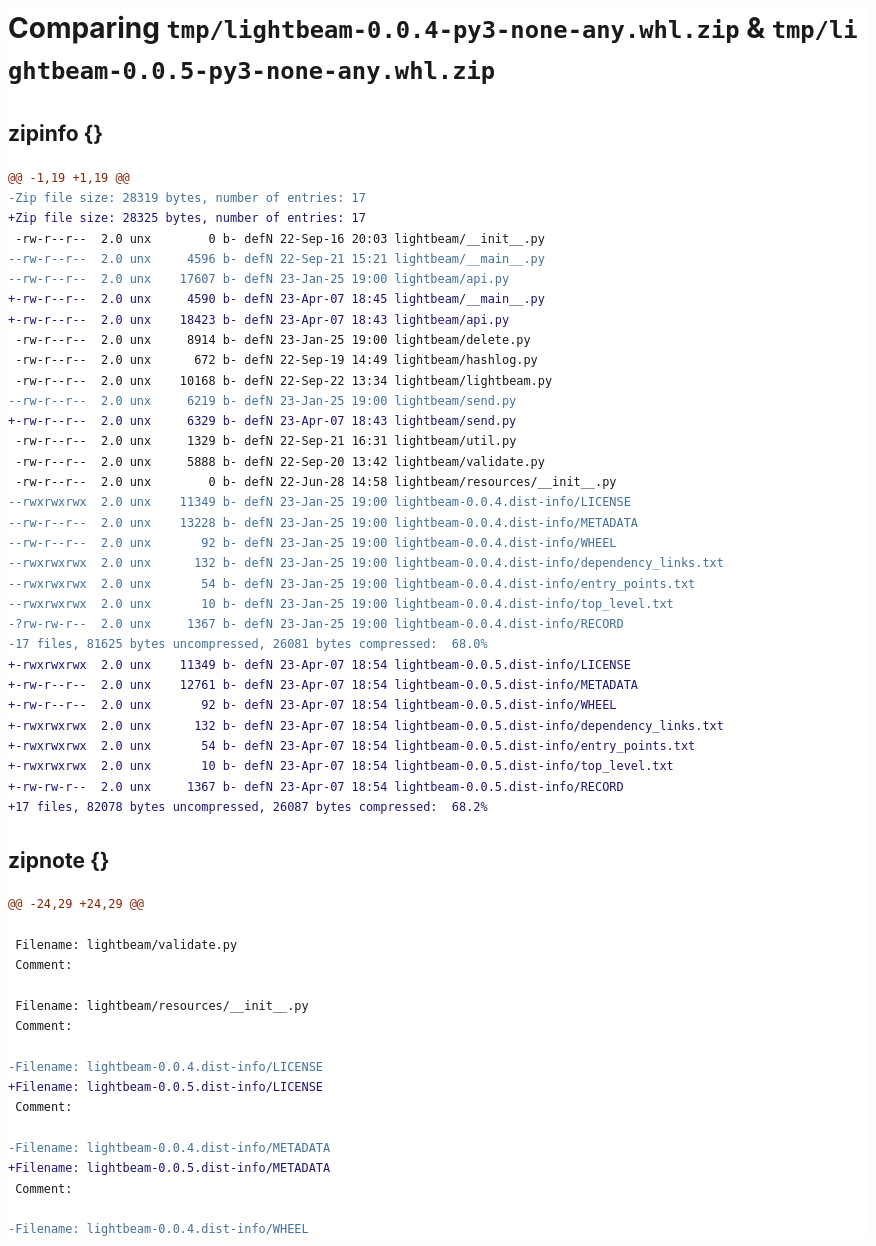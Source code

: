 # Comparing `tmp/lightbeam-0.0.4-py3-none-any.whl.zip` & `tmp/lightbeam-0.0.5-py3-none-any.whl.zip`

## zipinfo {}

```diff
@@ -1,19 +1,19 @@
-Zip file size: 28319 bytes, number of entries: 17
+Zip file size: 28325 bytes, number of entries: 17
 -rw-r--r--  2.0 unx        0 b- defN 22-Sep-16 20:03 lightbeam/__init__.py
--rw-r--r--  2.0 unx     4596 b- defN 22-Sep-21 15:21 lightbeam/__main__.py
--rw-r--r--  2.0 unx    17607 b- defN 23-Jan-25 19:00 lightbeam/api.py
+-rw-r--r--  2.0 unx     4590 b- defN 23-Apr-07 18:45 lightbeam/__main__.py
+-rw-r--r--  2.0 unx    18423 b- defN 23-Apr-07 18:43 lightbeam/api.py
 -rw-r--r--  2.0 unx     8914 b- defN 23-Jan-25 19:00 lightbeam/delete.py
 -rw-r--r--  2.0 unx      672 b- defN 22-Sep-19 14:49 lightbeam/hashlog.py
 -rw-r--r--  2.0 unx    10168 b- defN 22-Sep-22 13:34 lightbeam/lightbeam.py
--rw-r--r--  2.0 unx     6219 b- defN 23-Jan-25 19:00 lightbeam/send.py
+-rw-r--r--  2.0 unx     6329 b- defN 23-Apr-07 18:43 lightbeam/send.py
 -rw-r--r--  2.0 unx     1329 b- defN 22-Sep-21 16:31 lightbeam/util.py
 -rw-r--r--  2.0 unx     5888 b- defN 22-Sep-20 13:42 lightbeam/validate.py
 -rw-r--r--  2.0 unx        0 b- defN 22-Jun-28 14:58 lightbeam/resources/__init__.py
--rwxrwxrwx  2.0 unx    11349 b- defN 23-Jan-25 19:00 lightbeam-0.0.4.dist-info/LICENSE
--rw-r--r--  2.0 unx    13228 b- defN 23-Jan-25 19:00 lightbeam-0.0.4.dist-info/METADATA
--rw-r--r--  2.0 unx       92 b- defN 23-Jan-25 19:00 lightbeam-0.0.4.dist-info/WHEEL
--rwxrwxrwx  2.0 unx      132 b- defN 23-Jan-25 19:00 lightbeam-0.0.4.dist-info/dependency_links.txt
--rwxrwxrwx  2.0 unx       54 b- defN 23-Jan-25 19:00 lightbeam-0.0.4.dist-info/entry_points.txt
--rwxrwxrwx  2.0 unx       10 b- defN 23-Jan-25 19:00 lightbeam-0.0.4.dist-info/top_level.txt
-?rw-rw-r--  2.0 unx     1367 b- defN 23-Jan-25 19:00 lightbeam-0.0.4.dist-info/RECORD
-17 files, 81625 bytes uncompressed, 26081 bytes compressed:  68.0%
+-rwxrwxrwx  2.0 unx    11349 b- defN 23-Apr-07 18:54 lightbeam-0.0.5.dist-info/LICENSE
+-rw-r--r--  2.0 unx    12761 b- defN 23-Apr-07 18:54 lightbeam-0.0.5.dist-info/METADATA
+-rw-r--r--  2.0 unx       92 b- defN 23-Apr-07 18:54 lightbeam-0.0.5.dist-info/WHEEL
+-rwxrwxrwx  2.0 unx      132 b- defN 23-Apr-07 18:54 lightbeam-0.0.5.dist-info/dependency_links.txt
+-rwxrwxrwx  2.0 unx       54 b- defN 23-Apr-07 18:54 lightbeam-0.0.5.dist-info/entry_points.txt
+-rwxrwxrwx  2.0 unx       10 b- defN 23-Apr-07 18:54 lightbeam-0.0.5.dist-info/top_level.txt
+-rw-rw-r--  2.0 unx     1367 b- defN 23-Apr-07 18:54 lightbeam-0.0.5.dist-info/RECORD
+17 files, 82078 bytes uncompressed, 26087 bytes compressed:  68.2%
```

## zipnote {}

```diff
@@ -24,29 +24,29 @@
 
 Filename: lightbeam/validate.py
 Comment: 
 
 Filename: lightbeam/resources/__init__.py
 Comment: 
 
-Filename: lightbeam-0.0.4.dist-info/LICENSE
+Filename: lightbeam-0.0.5.dist-info/LICENSE
 Comment: 
 
-Filename: lightbeam-0.0.4.dist-info/METADATA
+Filename: lightbeam-0.0.5.dist-info/METADATA
 Comment: 
 
-Filename: lightbeam-0.0.4.dist-info/WHEEL
```